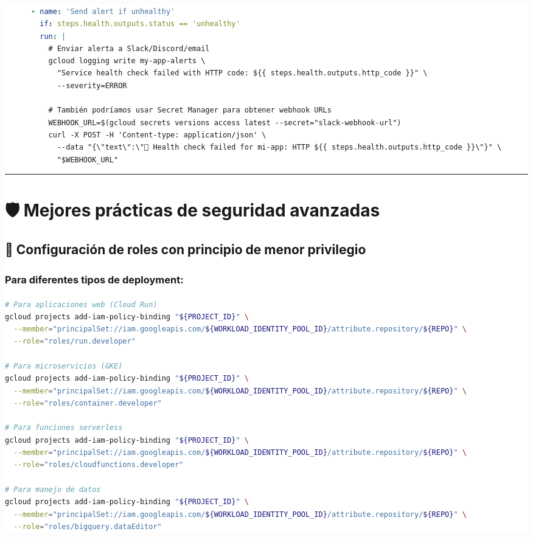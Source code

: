 ```yaml
      - name: 'Send alert if unhealthy'
        if: steps.health.outputs.status == 'unhealthy'
        run: |
          # Enviar alerta a Slack/Discord/email
          gcloud logging write my-app-alerts \
            "Service health check failed with HTTP code: ${{ steps.health.outputs.http_code }}" \
            --severity=ERROR

          # También podríamos usar Secret Manager para obtener webhook URLs
          WEBHOOK_URL=$(gcloud secrets versions access latest --secret="slack-webhook-url")
          curl -X POST -H 'Content-type: application/json' \
            --data "{\"text\":\"🚨 Health check failed for mi-app: HTTP ${{ steps.health.outputs.http_code }}\"}" \
            "$WEBHOOK_URL"
```

---

# 🛡️ Mejores prácticas de seguridad avanzadas

## 🔐 Configuración de roles con principio de menor privilegio

### Para diferentes tipos de deployment:

```bash
# Para aplicaciones web (Cloud Run)
gcloud projects add-iam-policy-binding "${PROJECT_ID}" \
  --member="principalSet://iam.googleapis.com/${WORKLOAD_IDENTITY_POOL_ID}/attribute.repository/${REPO}" \
  --role="roles/run.developer"

# Para microservicios (GKE)
gcloud projects add-iam-policy-binding "${PROJECT_ID}" \
  --member="principalSet://iam.googleapis.com/${WORKLOAD_IDENTITY_POOL_ID}/attribute.repository/${REPO}" \
  --role="roles/container.developer"

# Para funciones serverless
gcloud projects add-iam-policy-binding "${PROJECT_ID}" \
  --member="principalSet://iam.googleapis.com/${WORKLOAD_IDENTITY_POOL_ID}/attribute.repository/${REPO}" \
  --role="roles/cloudfunctions.developer"

# Para manejo de datos
gcloud projects add-iam-policy-binding "${PROJECT_ID}" \
  --member="principalSet://iam.googleapis.com/${WORKLOAD_IDENTITY_POOL_ID}/attribute.repository/${REPO}" \
  --role="roles/bigquery.dataEditor"
```
